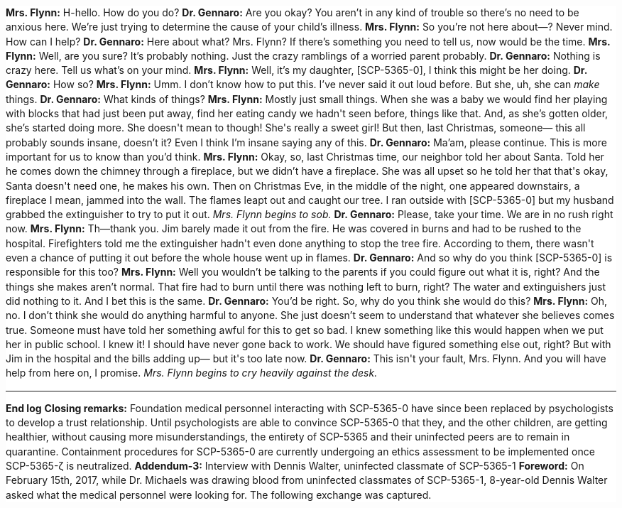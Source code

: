 **Mrs. Flynn:** H-hello. How do you do?
**Dr. Gennaro:** Are you okay? You aren’t in any kind of trouble so there’s no need to be anxious here. We’re just trying to determine the cause of your child’s illness.
**Mrs. Flynn:** So you’re not here about—? Never mind. How can I help?
**Dr. Gennaro:** Here about what? Mrs. Flynn? If there’s something you need to tell us, now would be the time.
**Mrs. Flynn:** Well, are you sure? It’s probably nothing. Just the crazy ramblings of a worried parent probably.
**Dr. Gennaro:** Nothing is crazy here. Tell us what’s on your mind.
**Mrs. Flynn:** Well, it’s my daughter, [SCP-5365-0], I think this might be her doing.
**Dr. Gennaro:** How so?
**Mrs. Flynn:** Umm. I don’t know how to put this. I’ve never said it out loud before. But she, uh, she can _make_ things.
**Dr. Gennaro:** What kinds of things?
**Mrs. Flynn:** Mostly just small things. When she was a baby we would find her playing with blocks that had just been put away, find her eating candy we hadn't seen before, things like that. And, as she’s gotten older, she’s started doing more. She doesn't mean to though! She's really a sweet girl! But then, last Christmas, someone— this all probably sounds insane, doesn’t it? Even I think I’m insane saying any of this.
**Dr. Gennaro:** Ma’am, please continue. This is more important for us to know than you’d think.
**Mrs. Flynn:** Okay, so, last Christmas time, our neighbor told her about Santa. Told her he comes down the chimney through a fireplace, but we didn’t have a fireplace. She was all upset so he told her that that's okay, Santa doesn't need one, he makes his own. Then on Christmas Eve, in the middle of the night, one appeared downstairs, a fireplace I mean, jammed into the wall. The flames leapt out and caught our tree. I ran outside with [SCP-5365-0] but my husband grabbed the extinguisher to try to put it out.
_Mrs. Flynn begins to sob._
**Dr. Gennaro:** Please, take your time. We are in no rush right now.
**Mrs. Flynn:** Th—thank you. Jim barely made it out from the fire. He was covered in burns and had to be rushed to the hospital. Firefighters told me the extinguisher hadn't even done anything to stop the tree fire. According to them, there wasn't even a chance of putting it out before the whole house went up in flames.
**Dr. Gennaro:** And so why do you think [SCP-5365-0] is responsible for this too?
**Mrs. Flynn:** Well you wouldn’t be talking to the parents if you could figure out what it is, right? And the things she makes aren’t normal. That fire had to burn until there was nothing left to burn, right? The water and extinguishers just did nothing to it. And I bet this is the same.
**Dr. Gennaro:** You’d be right. So, why do you think she would do this?
**Mrs. Flynn:** Oh, no. I don’t think she would do anything harmful to anyone. She just doesn’t seem to understand that whatever she believes comes true. Someone must have told her something awful for this to get so bad. I knew something like this would happen when we put her in public school. I knew it! I should have never gone back to work. We should have figured something else out, right? But with Jim in the hospital and the bills adding up— but it's too late now.
**Dr. Gennaro:** This isn't your fault, Mrs. Flynn. And you will have help from here on, I promise.
_Mrs. Flynn begins to cry heavily against the desk._
* * *
**End log**
**Closing remarks:** Foundation medical personnel interacting with SCP-5365-0 have since been replaced by psychologists to develop a trust relationship. Until psychologists are able to convince SCP-5365-0 that they, and the other children, are getting healthier, without causing more misunderstandings, the entirety of SCP-5365 and their uninfected peers are to remain in quarantine. Containment procedures for SCP-5365-0 are currently undergoing an ethics assessment to be implemented once SCP-5365-ζ is neutralized.
**Addendum-3:** Interview with Dennis Walter, uninfected classmate of SCP-5365-1
**Foreword:** On February 15th, 2017, while Dr. Michaels was drawing blood from uninfected classmates of SCP-5365-1, 8-year-old Dennis Walter asked what the medical personnel were looking for. The following exchange was captured.  
